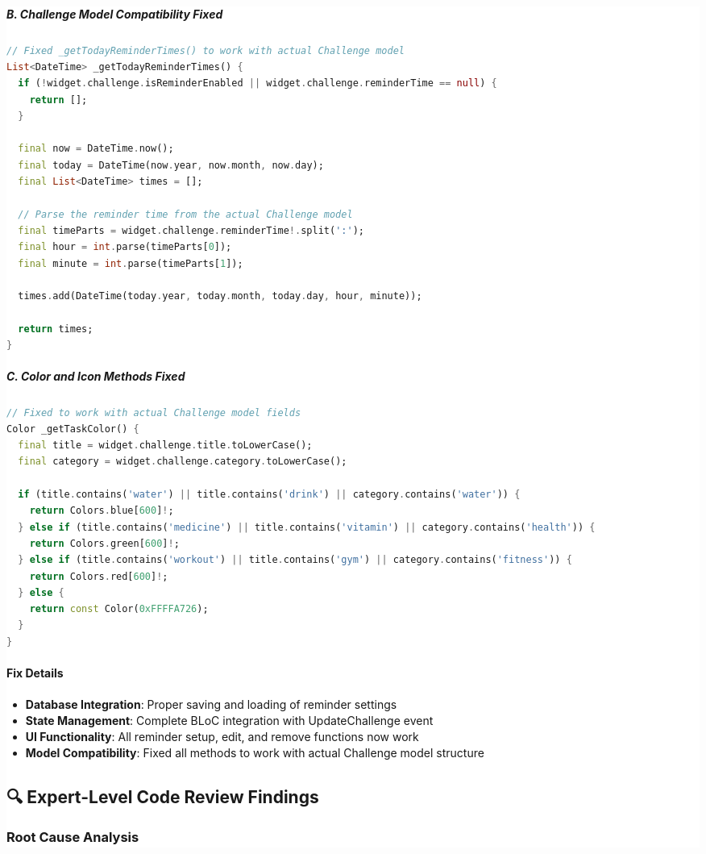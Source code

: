 ##### **B. Challenge Model Compatibility Fixed**
```dart
// Fixed _getTodayReminderTimes() to work with actual Challenge model
List<DateTime> _getTodayReminderTimes() {
  if (!widget.challenge.isReminderEnabled || widget.challenge.reminderTime == null) {
    return [];
  }

  final now = DateTime.now();
  final today = DateTime(now.year, now.month, now.day);
  final List<DateTime> times = [];

  // Parse the reminder time from the actual Challenge model
  final timeParts = widget.challenge.reminderTime!.split(':');
  final hour = int.parse(timeParts[0]);
  final minute = int.parse(timeParts[1]);
  
  times.add(DateTime(today.year, today.month, today.day, hour, minute));

  return times;
}
```

##### **C. Color and Icon Methods Fixed**
```dart
// Fixed to work with actual Challenge model fields
Color _getTaskColor() {
  final title = widget.challenge.title.toLowerCase();
  final category = widget.challenge.category.toLowerCase();
  
  if (title.contains('water') || title.contains('drink') || category.contains('water')) {
    return Colors.blue[600]!;
  } else if (title.contains('medicine') || title.contains('vitamin') || category.contains('health')) {
    return Colors.green[600]!;
  } else if (title.contains('workout') || title.contains('gym') || category.contains('fitness')) {
    return Colors.red[600]!;
  } else {
    return const Color(0xFFFFA726);
  }
}
```

#### **Fix Details**
- **Database Integration**: Proper saving and loading of reminder settings
- **State Management**: Complete BLoC integration with UpdateChallenge event
- **UI Functionality**: All reminder setup, edit, and remove functions now work
- **Model Compatibility**: Fixed all methods to work with actual Challenge model structure

## 🔍 **Expert-Level Code Review Findings**

### **Root Cause Analysis**
